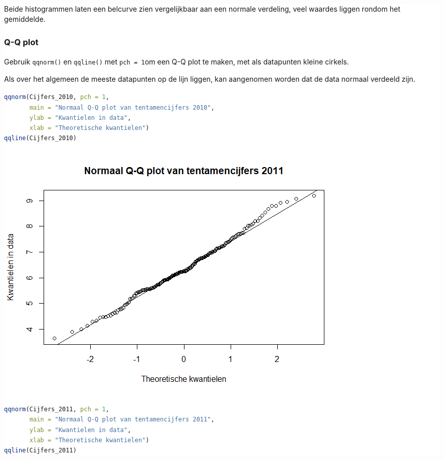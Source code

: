 Beide histogrammen laten een belcurve zien vergelijkbaar aan een normale verdeling, veel waardes liggen rondom het gemiddelde.  

### Q-Q plot
Gebruik `qqnorm()` en `qqline()` met `pch = 1`om een Q-Q plot te maken, met als datapunten kleine cirkels.

Als over het algemeen de meeste datapunten op de lijn liggen, kan aangenomen worden dat de data normaal verdeeld zijn.
<div class ="col2">


```r
qqnorm(Cijfers_2010, pch = 1,
       main = "Normaal Q-Q plot van tentamencijfers 2010",
       ylab = "Kwantielen in data",
       xlab = "Theoretische kwantielen")
qqline(Cijfers_2010)
```

![](03-Ongepaarde-t-toets_files/figure-html/QQplot-t1-1.png)



```r
qqnorm(Cijfers_2011, pch = 1,
       main = "Normaal Q-Q plot van tentamencijfers 2011",
       ylab = "Kwantielen in data",
       xlab = "Theoretische kwantielen")
qqline(Cijfers_2011)
```
